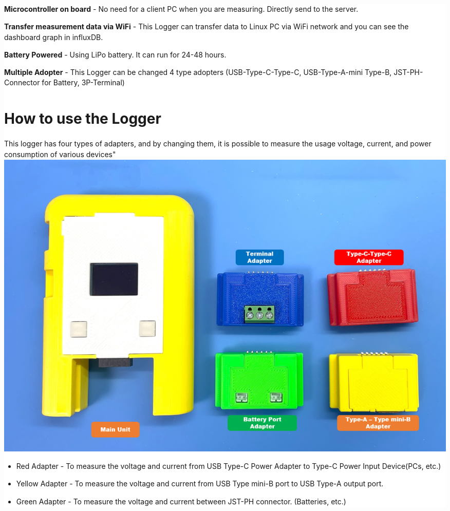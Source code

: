 **Microcontroller on board** - No need for a client PC when you are measuring. Directly send to the server. 

**Transfer measurement data via WiFi** - This Logger can transfer data to Linux PC via WiFi network and you can see the dashboard graph in influxDB.

**Battery Powered** - Using LiPo battery. It can run for 24-48 hours.

**Multiple Adopter** - This Logger can be changed 4 type adopters (USB-Type-C-Type-C, USB-Type-A-mini Type-B, JST-PH-Connector for Battery, 3P-Terminal)  

# How to use the Logger
This logger has four types of adapters, and by changing them, it is possible to measure the usage voltage, current, and power consumption of various devices"
![adapter](doc/adapter.png)

* Red Adapter - To measure the voltage and current from USB Type-C Power Adapter to Type-C Power Input Device(PCs, etc.)

* Yellow Adapter - To measure the voltage and current from USB Type mini-B port to USB Type-A output port.

* Green Adapter - To measure the voltage and current between JST-PH connector. (Batteries, etc.)
